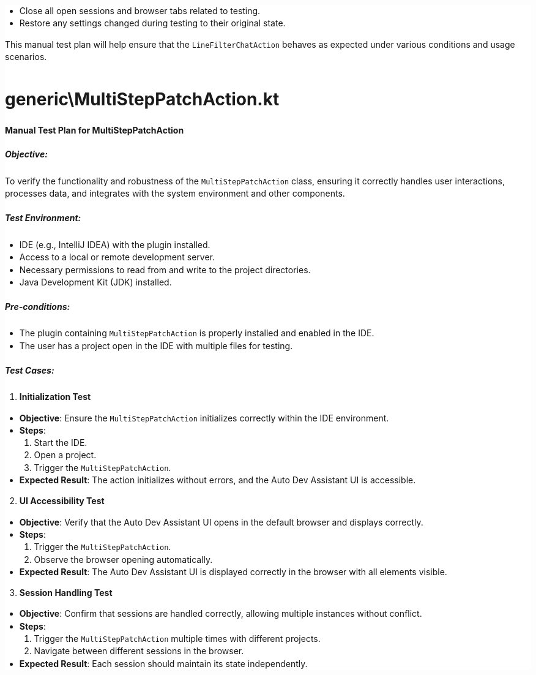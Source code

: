 - Close all open sessions and browser tabs related to testing.
- Restore any settings changed during testing to their original state.

This manual test plan will help ensure that the `LineFilterChatAction` behaves as expected under various conditions and usage scenarios.

# generic\MultiStepPatchAction.kt

#### Manual Test Plan for MultiStepPatchAction

##### Objective:

To verify the functionality and robustness of the `MultiStepPatchAction` class, ensuring it correctly handles user interactions, processes data, and integrates
with the system environment and other components.

##### Test Environment:

- IDE (e.g., IntelliJ IDEA) with the plugin installed.
- Access to a local or remote development server.
- Necessary permissions to read from and write to the project directories.
- Java Development Kit (JDK) installed.

##### Pre-conditions:

- The plugin containing `MultiStepPatchAction` is properly installed and enabled in the IDE.
- The user has a project open in the IDE with multiple files for testing.

##### Test Cases:

1. **Initialization Test**

- **Objective**: Ensure the `MultiStepPatchAction` initializes correctly within the IDE environment.
- **Steps**:
  1. Start the IDE.
  2. Open a project.
  3. Trigger the `MultiStepPatchAction`.
- **Expected Result**: The action initializes without errors, and the Auto Dev Assistant UI is accessible.

2. **UI Accessibility Test**

- **Objective**: Verify that the Auto Dev Assistant UI opens in the default browser and displays correctly.
- **Steps**:
  1. Trigger the `MultiStepPatchAction`.
  2. Observe the browser opening automatically.
- **Expected Result**: The Auto Dev Assistant UI is displayed correctly in the browser with all elements visible.

3. **Session Handling Test**

- **Objective**: Confirm that sessions are handled correctly, allowing multiple instances without conflict.
- **Steps**:
  1. Trigger the `MultiStepPatchAction` multiple times with different projects.
  2. Navigate between different sessions in the browser.
- **Expected Result**: Each session should maintain its state independently.
